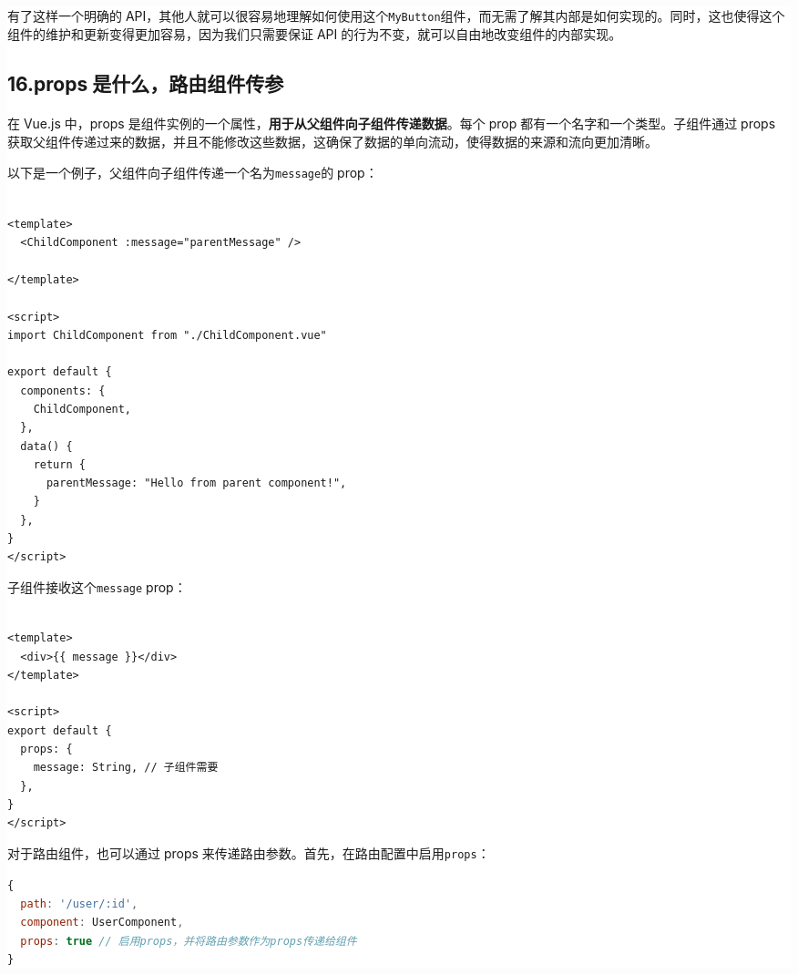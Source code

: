有了这样一个明确的 API，其他人就可以很容易地理解如何使用这个`MyButton`组件，而无需了解其内部是如何实现的。同时，这也使得这个组件的维护和更新变得更加容易，因为我们只需要保证 API 的行为不变，就可以自由地改变组件的内部实现。

## 16.props 是什么，路由组件传参

在 Vue.js 中，props 是组件实例的一个属性，**用于从父组件向子组件传递数据**。每个 prop 都有一个名字和一个类型。子组件通过 props 获取父组件传递过来的数据，并且不能修改这些数据，这确保了数据的单向流动，使得数据的来源和流向更加清晰。

以下是一个例子，父组件向子组件传递一个名为`message`的 prop：

```vue

<template>
  <ChildComponent :message="parentMessage" />
  
</template>

<script>
import ChildComponent from "./ChildComponent.vue"

export default {
  components: {
    ChildComponent,
  },
  data() {
    return {
      parentMessage: "Hello from parent component!",
    }
  },
}
</script>
```

子组件接收这个`message` prop：

```vue

<template>
  <div>{{ message }}</div>
</template>

<script>
export default {
  props: {
    message: String, // 子组件需要
  },
}
</script>
```

对于路由组件，也可以通过 props 来传递路由参数。首先，在路由配置中启用`props`：

```js
{
  path: '/user/:id',
  component: UserComponent,
  props: true // 启用props，并将路由参数作为props传递给组件
}
```
